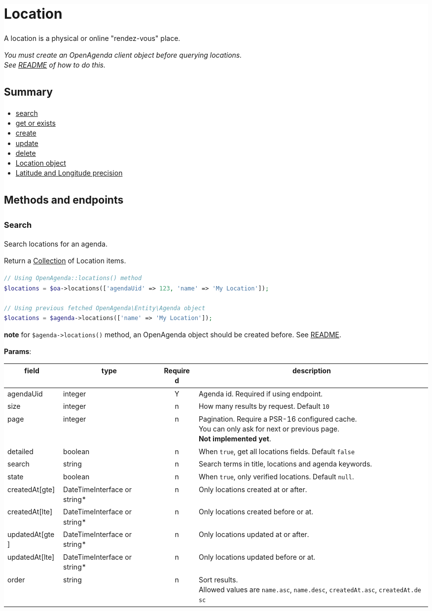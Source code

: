 # Location

A location is a physical or online "rendez-vous" place.

_You must create an OpenAgenda client object before querying locations._  
_See [README](../README.md) of how to do this._

## Summary

* [search](#search)
* [get or exists](#get)
* [create](#create)
* [update](#update)
* [delete](#delete)
* [Location object](#schema)
* [Latitude and Longitude precision](#latitude-and-longitude-precision)

## Methods and endpoints

### Search

Search locations for an agenda.

Return a [Collection](collection.md) of Location items.

```php
// Using OpenAgenda::locations() method
$locations = $oa->locations(['agendaUid' => 123, 'name' => 'My Location']);

// Using previous fetched OpenAgenda\Entity\Agenda object
$locations = $agenda->locations(['name' => 'My Location']);
```

**note** for `$agenda->locations()` method, an OpenAgenda object should be created before. See [README](../README.md).

**Params**:

| field          | type                         | Required | description                                                                                                                 |
|----------------|------------------------------|:--------:|-----------------------------------------------------------------------------------------------------------------------------|
| agendaUid      | integer                      |    Y     | Agenda id. Required if using endpoint.                                                                                      |
| size           | integer                      |    n     | How many results by request. Default `10`                                                                                   |
| page           | integer                      |    n     | Pagination. Require a PSR-16 configured cache.<br/>You can only ask for next or previous page.<br/>**Not implemented yet**. |
| detailed       | boolean                      |    n     | When `true`, get all locations fields. Default `false`                                                                      |
| search         | string                       |    n     | Search terms in title, locations and agenda keywords.                                                                       |
| state          | boolean                      |    n     | When `true`, only verified locations. Default `null`.                                                                       |
| createdAt[gte] | DateTimeInterface or string* |    n     | Only locations created at or after.                                                                                         |
| createdAt[lte] | DateTimeInterface or string* |    n     | Only locations created before or at.                                                                                        |
| updatedAt[gte] | DateTimeInterface or string* |    n     | Only locations updated at or after.                                                                                         |
| updatedAt[lte] | DateTimeInterface or string* |    n     | Only locations updated before or at.                                                                                        |n
| order          | string                       |    n     | Sort results.<br/>Allowed values are `name.asc`, `name.desc`, `createdAt.asc`, `createdAt.desc`                             |
